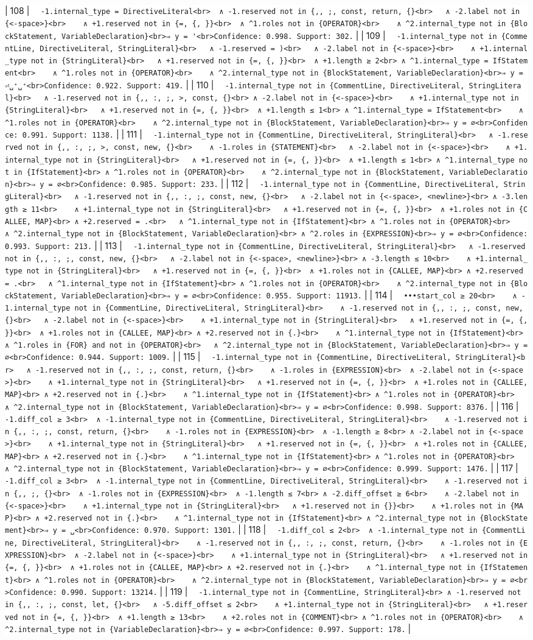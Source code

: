 | 108 | `  -1.internal_type = DirectiveLiteral<br>	∧ -1.reserved not in {,, ;, const, return, {}<br>	∧ -2.label not in {<-space>}<br>	∧ +1.reserved not in {=, {, }}<br>	∧ ^1.roles not in {OPERATOR}<br>	∧ ^2.internal_type not in {BlockStatement, VariableDeclaration}<br>⇒ y = '<br>Confidence: 0.998. Support: 302.` |
| 109 | `  -1.internal_type not in {CommentLine, DirectiveLiteral, StringLiteral}<br>	∧ -1.reserved = )<br>	∧ -2.label not in {<-space>}<br>	∧ +1.internal_type not in {StringLiteral}<br>	∧ +1.reserved not in {=, {, }}<br>	∧ +1.length ≥ 2<br>	∧ ^1.internal_type = IfStatement<br>	∧ ^1.roles not in {OPERATOR}<br>	∧ ^2.internal_type not in {BlockStatement, VariableDeclaration}<br>⇒ y = ⏎␣⁺␣⁺<br>Confidence: 0.922. Support: 419.` |
| 110 | `  -1.internal_type not in {CommentLine, DirectiveLiteral, StringLiteral}<br>	∧ -1.reserved not in {,, :, ;, >, const, {}<br>	∧ -2.label not in {<-space>}<br>	∧ +1.internal_type not in {StringLiteral}<br>	∧ +1.reserved not in {=, {, }}<br>	∧ +1.length ≤ 1<br>	∧ ^1.internal_type = IfStatement<br>	∧ ^1.roles not in {OPERATOR}<br>	∧ ^2.internal_type not in {BlockStatement, VariableDeclaration}<br>⇒ y = ∅<br>Confidence: 0.991. Support: 1138.` |
| 111 | `  -1.internal_type not in {CommentLine, DirectiveLiteral, StringLiteral}<br>	∧ -1.reserved not in {,, :, ;, >, const, new, {}<br>	∧ -1.roles in {STATEMENT}<br>	∧ -2.label not in {<-space>}<br>	∧ +1.internal_type not in {StringLiteral}<br>	∧ +1.reserved not in {=, {, }}<br>	∧ +1.length ≤ 1<br>	∧ ^1.internal_type not in {IfStatement}<br>	∧ ^1.roles not in {OPERATOR}<br>	∧ ^2.internal_type not in {BlockStatement, VariableDeclaration}<br>⇒ y = ∅<br>Confidence: 0.985. Support: 233.` |
| 112 | `  -1.internal_type not in {CommentLine, DirectiveLiteral, StringLiteral}<br>	∧ -1.reserved not in {,, :, ;, const, new, {}<br>	∧ -2.label not in {<-space>, <newline>}<br>	∧ -3.length ≥ 11<br>	∧ +1.internal_type not in {StringLiteral}<br>	∧ +1.reserved not in {=, {, }}<br>	∧ +1.roles not in {CALLEE, MAP}<br>	∧ +2.reserved = .<br>	∧ ^1.internal_type not in {IfStatement}<br>	∧ ^1.roles not in {OPERATOR}<br>	∧ ^2.internal_type not in {BlockStatement, VariableDeclaration}<br>	∧ ^2.roles in {EXPRESSION}<br>⇒ y = ∅<br>Confidence: 0.993. Support: 213.` |
| 113 | `  -1.internal_type not in {CommentLine, DirectiveLiteral, StringLiteral}<br>	∧ -1.reserved not in {,, :, ;, const, new, {}<br>	∧ -2.label not in {<-space>, <newline>}<br>	∧ -3.length ≤ 10<br>	∧ +1.internal_type not in {StringLiteral}<br>	∧ +1.reserved not in {=, {, }}<br>	∧ +1.roles not in {CALLEE, MAP}<br>	∧ +2.reserved = .<br>	∧ ^1.internal_type not in {IfStatement}<br>	∧ ^1.roles not in {OPERATOR}<br>	∧ ^2.internal_type not in {BlockStatement, VariableDeclaration}<br>⇒ y = ∅<br>Confidence: 0.955. Support: 11913.` |
| 114 | `  •••start_col ≥ 20<br>	∧ -1.internal_type not in {CommentLine, DirectiveLiteral, StringLiteral}<br>	∧ -1.reserved not in {,, :, ;, const, new, {}<br>	∧ -2.label not in {<-space>}<br>	∧ +1.internal_type not in {StringLiteral}<br>	∧ +1.reserved not in {=, {, }}<br>	∧ +1.roles not in {CALLEE, MAP}<br>	∧ +2.reserved not in {.}<br>	∧ ^1.internal_type not in {IfStatement}<br>	∧ ^1.roles in {FOR} and not in {OPERATOR}<br>	∧ ^2.internal_type not in {BlockStatement, VariableDeclaration}<br>⇒ y = ∅<br>Confidence: 0.944. Support: 1009.` |
| 115 | `  -1.internal_type not in {CommentLine, DirectiveLiteral, StringLiteral}<br>	∧ -1.reserved not in {,, :, ;, const, return, {}<br>	∧ -1.roles in {EXPRESSION}<br>	∧ -2.label not in {<-space>}<br>	∧ +1.internal_type not in {StringLiteral}<br>	∧ +1.reserved not in {=, {, }}<br>	∧ +1.roles not in {CALLEE, MAP}<br>	∧ +2.reserved not in {.}<br>	∧ ^1.internal_type not in {IfStatement}<br>	∧ ^1.roles not in {OPERATOR}<br>	∧ ^2.internal_type not in {BlockStatement, VariableDeclaration}<br>⇒ y = ∅<br>Confidence: 0.998. Support: 8376.` |
| 116 | `  -1.diff_col ≥ 3<br>	∧ -1.internal_type not in {CommentLine, DirectiveLiteral, StringLiteral}<br>	∧ -1.reserved not in {,, :, ;, const, return, {}<br>	∧ -1.roles not in {EXPRESSION}<br>	∧ -1.length ≥ 8<br>	∧ -2.label not in {<-space>}<br>	∧ +1.internal_type not in {StringLiteral}<br>	∧ +1.reserved not in {=, {, }}<br>	∧ +1.roles not in {CALLEE, MAP}<br>	∧ +2.reserved not in {.}<br>	∧ ^1.internal_type not in {IfStatement}<br>	∧ ^1.roles not in {OPERATOR}<br>	∧ ^2.internal_type not in {BlockStatement, VariableDeclaration}<br>⇒ y = ∅<br>Confidence: 0.999. Support: 1476.` |
| 117 | `  -1.diff_col ≥ 3<br>	∧ -1.internal_type not in {CommentLine, DirectiveLiteral, StringLiteral}<br>	∧ -1.reserved not in {,, ;, {}<br>	∧ -1.roles not in {EXPRESSION}<br>	∧ -1.length ≤ 7<br>	∧ -2.diff_offset ≥ 6<br>	∧ -2.label not in {<-space>}<br>	∧ +1.internal_type not in {StringLiteral}<br>	∧ +1.reserved not in {}}<br>	∧ +1.roles not in {MAP}<br>	∧ +2.reserved not in {.}<br>	∧ ^1.internal_type not in {IfStatement}<br>	∧ ^2.internal_type not in {BlockStatement}<br>⇒ y = ␣<br>Confidence: 0.970. Support: 1301.` |
| 118 | `  -1.diff_col ≤ 2<br>	∧ -1.internal_type not in {CommentLine, DirectiveLiteral, StringLiteral}<br>	∧ -1.reserved not in {,, :, ;, const, return, {}<br>	∧ -1.roles not in {EXPRESSION}<br>	∧ -2.label not in {<-space>}<br>	∧ +1.internal_type not in {StringLiteral}<br>	∧ +1.reserved not in {=, {, }}<br>	∧ +1.roles not in {CALLEE, MAP}<br>	∧ +2.reserved not in {.}<br>	∧ ^1.internal_type not in {IfStatement}<br>	∧ ^1.roles not in {OPERATOR}<br>	∧ ^2.internal_type not in {BlockStatement, VariableDeclaration}<br>⇒ y = ∅<br>Confidence: 0.990. Support: 13214.` |
| 119 | `  -1.internal_type not in {CommentLine, StringLiteral}<br>	∧ -1.reserved not in {,, :, ;, const, let, {}<br>	∧ -5.diff_offset ≤ 2<br>	∧ +1.internal_type not in {StringLiteral}<br>	∧ +1.reserved not in {=, {, }}<br>	∧ +1.length ≥ 13<br>	∧ +2.roles not in {COMMENT}<br>	∧ ^1.roles not in {OPERATOR}<br>	∧ ^2.internal_type not in {VariableDeclaration}<br>⇒ y = ∅<br>Confidence: 0.997. Support: 178.` |